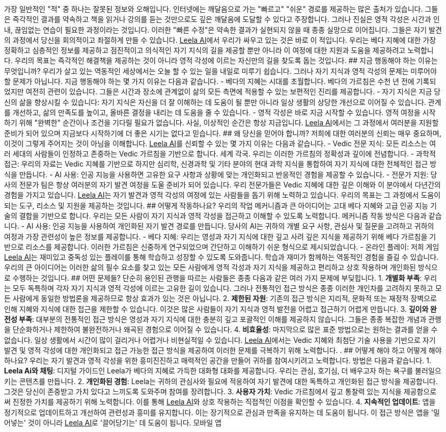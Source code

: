 가장 일반적인 "적" 중 하나는 잘못된 정보와 오해입니다. 인터넷에는 깨달음으로 가는 "빠르고" "쉬운" 경로를 제공하는 많은 출처가 있습니다. 그들은 즉각적인 결과를 약속하고 책을 읽거나 강의를 듣는 것만으로도 깊은 깨달음에 도달할 수 있다고 주장합니다. 그러나 진실은 영적 각성은 시간과 인내, 끊임없는 연습이 필요한 과정이라는 것입니다. 이러한 "빠른 수정"은 약속한 결과가 실현되지 않을 때 종종 실망으로 이어집니다. 그들은 자기 발견의 과정에서 당신을 회의적이고 좌절하게 만들 수 있습니다. [Leela AI](https://link3.to/6EPQCVC6)에서 우리가 싸우고 있는 것은 바로 이 적입니다. 우리는 베다 지혜에 대한 가장 정확하고 심층적인 정보를 제공하고 점진적이고 의식적인 자기 지식의 길을 제공할 뿐만 아니라 이 여정에 대한 지원과 도움을 제공하려고 노력합니다. 우리의 목표는 즉각적인 해결책을 제공하는 것이 아니라 영적 각성에 이르는 자신만의 길을 찾도록 돕는 것입니다. ## 지금 행동해야 하는 이유는 무엇입니까? 우리가 살고 있는 역동적인 세상에서는 오늘 할 수 있는 일을 내일로 미루기 쉽습니다. 그러나 자기 지식과 영적 각성의 문제는 미루어야 할 문제가 아닙니다. 지금 행동해야 하는 몇 가지 이유는 다음과 같습니다. - 베다의 지혜는 시대를 초월합니다. 베다의 가르침은 수천 년 전에 기록되었지만 여전히 관련이 있습니다. 그들은 시간과 장소에 관계없이 삶의 모든 측면에 적용할 수 있는 보편적인 진리를 제공합니다. - 자기 지식은 지금 당신의 삶을 향상시킬 수 있습니다: 자기 지식은 자신을 더 잘 이해하는 데 도움이 될 뿐만 아니라 일상 생활의 상당한 개선으로 이어질 수 있습니다. 관계를 개선하고, 삶의 만족도를 높이고, 올바른 결정을 내리는 데 도움을 줄 수 있습니다. - 영적 각성은 바로 지금 시작할 수 있습니다. 영적 여정을 시작하기 위해 "완벽한" 순간이나 조건을 기다릴 필요가 없습니다. 사실, 이상적인 순간은 항상 지금입니다. [Leela AI](https://link3.to/6EPQCVC6)에서는 그 과정에서 여러분을 지원할 준비가 되어 있으며 지금보다 시작하기에 더 좋은 시기는 없다고 믿습니다. ## 왜 당신을 믿어야 합니까? 저희에 대한 여러분의 신뢰는 매우 중요하며, 이것이 그렇게 주어지는 것이 아님을 이해합니다. [Leela AI](https://link3.to/6EPQCVC6)를 신뢰할 수 있는 몇 가지 이유는 다음과 같습니다. - Vedic 전문 지식: 모든 리소스는 여러 세대의 사람들이 인정하고 존중하는 Vedic 가르침을 기반으로 합니다. 세계 각국. 우리는 이러한 가르침의 정확성과 깊이에 전념합니다. - 과학적 접근: 우리의 자료는 Vedic 지혜를 기반으로 하지만 심리학, 신경과학 및 기타 분야의 현대 과학 지식을 통합하여 자기 지식에 대한 전체적인 접근 방식을 만듭니다. - AI 사용: 인공 지능을 사용하면 고유한 요구 사항과 상황에 맞는 개인화되고 반응적인 경험을 제공할 수 있습니다. - 전문가 지원: 당사의 전문가 팀은 항상 여러분의 자기 발견 여정을 도울 준비가 되어 있습니다. 우리 전문가들은 Vedic 지혜에 대한 깊은 이해와 이 분야에서 다년간의 경험을 가지고 있습니다. [Leela AI](https://link3.to/6EPQCVC6)는 자기 발견과 영적 각성의 여정에 있는 사람들을 돕기 위해 노력하고 있습니다. 우리의 목표는 그 과정에서 도움이 되는 도구, 리소스 및 지원을 제공하는 것입니다. ## 어떻게 작동하나요? 우리의 작업 메커니즘과 큰 아이디어는 고대 베다 지혜와 고급 인공 지능 기술의 결합을 기반으로 합니다. 우리는 모든 사람이 자기 지식과 영적 각성을 접근하고 이해할 수 있도록 노력합니다. 메커니즘 작동 방식은 다음과 같습니다. - AI 사용: 인공 지능을 사용하여 개인화된 자기 발견 경로를 만듭니다. 당사의 AI는 귀하의 개별 요구 사항, 관심사 및 질문을 고려하고 귀하의 여정과 가장 관련성이 높은 정보를 제공합니다. - 베다 지혜: 우리는 영성과 자기 지식에 대한 깊고 사려 깊은 지식을 제공하기 위해 베다 가르침을 기반으로 리소스를 제공합니다. 이러한 가르침은 신중하게 연구되었으며 간단하고 이해하기 쉬운 형식으로 제시되었습니다. - 온라인 플레이: 저희 게임 [Leela AI](https://link3.to/6EPQCVC6)는 재미있고 중독성 있는 플레이를 통해 학습하고 성장할 수 있도록 도와줍니다. 학습과 재미가 함께하는 역동적인 경험을 즐길 수 있습니다. 우리의 큰 아이디어는 이러한 삶의 필수 요소를 찾고 있는 모든 사람에게 영적 각성과 자기 지식을 제공하고 편리하고 상호 작용하며 개인화된 방식으로 수행하는 것입니다. ## 어떤 문제들? 단순히 용인된 관행을 따르는 사람들은 종종 다음과 같은 여러 가지 문제에 부딪힙니다. 1. **개별화 부족**: 우리는 모두 독특하며 각자 자기 지식과 영적 각성에 이르는 고유한 길이 있습니다. 그러나 전통적인 접근 방식은 종종 이러한 개인차를 고려하지 못하고 모든 사람에게 동일한 방법론을 제공하므로 항상 효과가 있는 것은 아닙니다. 2. **제한된 자원**: 기존의 접근 방식은 지리적, 문화적 또는 재정적 장벽으로 인해 지혜와 지식에 대한 접근을 제한할 수 있습니다. 이것은 많은 사람들이 자기 지식과 영적 발전을 어렵고 접근하기 어렵게 만듭니다. 3. **깊이와 완전성 부족**: 대부분의 전통적인 접근 방식은 영성과 자기 지식에 대한 충분히 깊고 포괄적인 이해를 제공하지 않습니다. 그들은 종종 복잡한 개념과 관행을 단순화하거나 제한하여 불완전하거나 왜곡된 경험으로 이어질 수 있습니다. 4. **비효율성**: 마지막으로 많은 표준 방법으로는 원하는 결과를 얻을 수 없습니다. 일상 생활에서 시간이 많이 걸리거나 어렵거나 비현실적일 수 있습니다. [Leela AI](https://link3.to/6EPQCVC6)에서는 Vedic 지혜와 최첨단 기술 사용을 기반으로 자기 발견 및 영적 각성에 대한 개인화되고 접근 가능한 접근 방식을 제공하여 이러한 문제를 극복하기 위해 노력합니다. . ## 어떻게 해야 하고 어떻게 해야 하나요? 우리는 자기 발견과 영적 각성을 위한 흥미진진하고 매력적인 공간을 만들어 귀하를 참여시키려고 노력합니다. 방법은 다음과 같습니다. 1. **Leela Ai와 채팅**: 디지털 가이드인 Leela가 베다의 지혜로 가득한 대화형 대화를 제공합니다. 우리는 관심, 호기심, 더 배우고자 하는 욕구를 불러일으키는 콘텐츠를 만듭니다. 2. **개인화된 경험**: Leela는 귀하의 관심사와 필요에 적응하여 자기 발견에 대한 독특하고 개인화된 접근 방식을 제공합니다. 그것은 당신이 존중받고 가치 있다고 느끼도록 도와주며 참여를 장려합니다. 3. **사용자 가치**: Vedic 가르침에서 깊고 통찰력 있는 지식을 제공함으로써 진정한 가치를 제공하기 위해 노력합니다. 이를 통해 [Leela AI](https://link3.to/6EPQCVC6)와 상호 작용하는 직접적인 이점을 확인할 수 있습니다. 4. **지속적인 업데이트**: 앱을 정기적으로 업데이트하고 개선하여 관련성과 흥미를 유지합니다. 이는 장기적으로 관심과 만족을 유지하는 데 도움이 됩니다. 이 접근 방식은 앱을 '밀어넣는' 것이 아니라 [Leela AI](https://link3.to/6EPQCVC6)로 '끌어당기는' 데 도움이 됩니다. 모바일 앱
